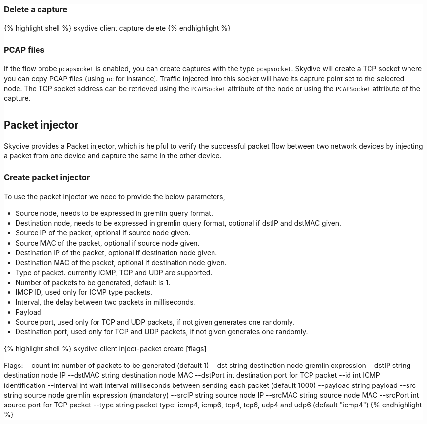 ### Delete a capture

{% highlight shell %}
skydive client capture delete <capture UUID>
{% endhighlight %}

### PCAP files

If the flow probe `pcapsocket` is enabled, you can create captures with the
type `pcapsocket`. Skydive will create a TCP socket where you can copy PCAP
files (using `nc` for instance). Traffic injected into this socket will have
its capture point set to the selected node. The TCP socket address can be
retrieved using the `PCAPSocket` attribute of the node or using the
`PCAPSocket` attribute of the capture.

## Packet injector

Skydive provides a Packet injector, which is helpful to verify the successful packet flow between two network devices by injecting a packet from one device and capture the same in the other device.

### Create packet injector

To use the packet injector we need to provide the below parameters,

* Source node, needs to be expressed in gremlin query format.
* Destination node, needs to be expressed in gremlin query format, optional if dstIP and dstMAC given.
* Source IP of the packet, optional if source node given.
* Source MAC of the packet, optional if source node given.
* Destination IP of the packet, optional if destination node given.
* Destination MAC of the packet, optional if destination node given.
* Type of packet. currently ICMP, TCP and UDP are supported.
* Number of packets to be generated, default is 1.
* IMCP ID, used only for ICMP type packets.
* Interval, the delay between two packets in milliseconds.
* Payload
* Source port, used only for TCP and UDP packets, if not given generates one randomly.
* Destination port, used only for TCP and UDP packets, if not given generates one randomly.

{% highlight shell %}
skydive client inject-packet create [flags]

Flags:
      --count int        number of packets to be generated (default 1)
      --dst string       destination node gremlin expression
      --dstIP string     destination node IP
      --dstMAC string    destination node MAC
      --dstPort int      destination port for TCP packet
      --id int           ICMP identification
      --interval int     wait interval milliseconds between sending each packet (default 1000)
      --payload string   payload
      --src string       source node gremlin expression (mandatory)
      --srcIP string     source node IP
      --srcMAC string    source node MAC
      --srcPort int      source port for TCP packet
      --type string      packet type: icmp4, icmp6, tcp4, tcp6, udp4 and udp6 (default "icmp4")
{% endhighlight %}

